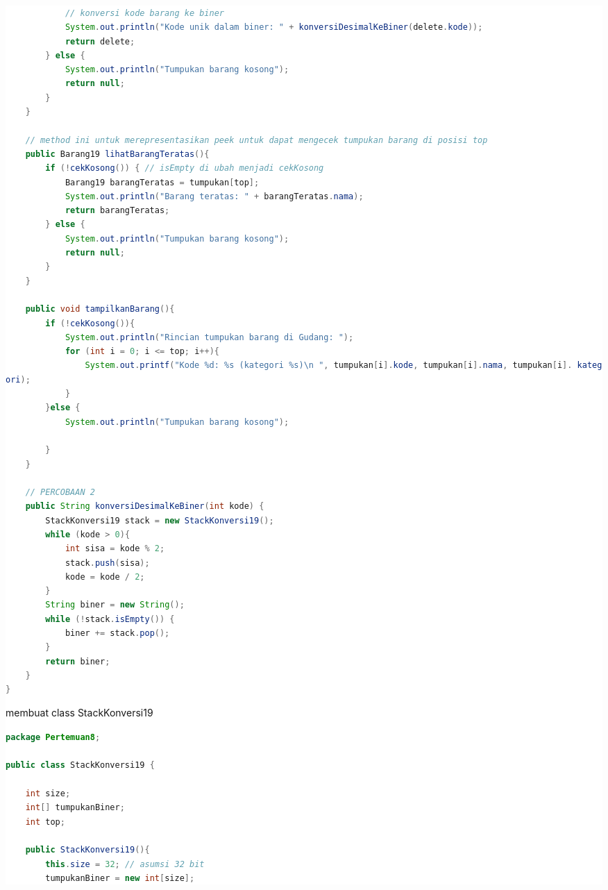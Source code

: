 ```java
            // konversi kode barang ke biner
            System.out.println("Kode unik dalam biner: " + konversiDesimalKeBiner(delete.kode));
            return delete;
        } else {
            System.out.println("Tumpukan barang kosong");
            return null;
        }
    }

    // method ini untuk merepresentasikan peek untuk dapat mengecek tumpukan barang di posisi top
    public Barang19 lihatBarangTeratas(){
        if (!cekKosong()) { // isEmpty di ubah menjadi cekKosong
            Barang19 barangTeratas = tumpukan[top];
            System.out.println("Barang teratas: " + barangTeratas.nama);
            return barangTeratas;
        } else {
            System.out.println("Tumpukan barang kosong");
            return null;
        }
    }

    public void tampilkanBarang(){
        if (!cekKosong()){
            System.out.println("Rincian tumpukan barang di Gudang: ");
            for (int i = 0; i <= top; i++){
                System.out.printf("Kode %d: %s (kategori %s)\n ", tumpukan[i].kode, tumpukan[i].nama, tumpukan[i]. kategori);
            } 
        }else {
            System.out.println("Tumpukan barang kosong");
            
        }
    }

    // PERCOBAAN 2
    public String konversiDesimalKeBiner(int kode) {
        StackKonversi19 stack = new StackKonversi19();
        while (kode > 0){
            int sisa = kode % 2;
            stack.push(sisa);
            kode = kode / 2;
        }
        String biner = new String();
        while (!stack.isEmpty()) {
            biner += stack.pop();
        }
        return biner;
    }
}
```
membuat class StackKonversi19
```java
package Pertemuan8;

public class StackKonversi19 {

    int size;
    int[] tumpukanBiner;
    int top;

    public StackKonversi19(){
        this.size = 32; // asumsi 32 bit
        tumpukanBiner = new int[size];
```
